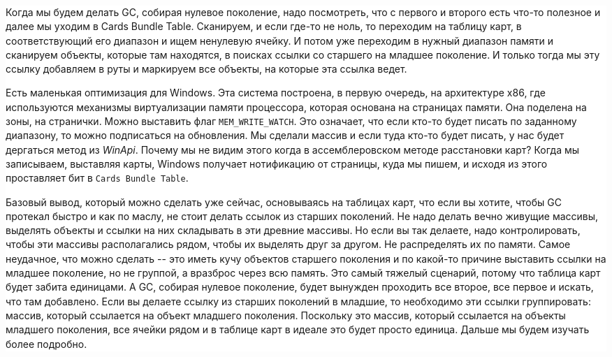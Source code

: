 Когда мы будем делать GC, собирая нулевое поколение, надо посмотреть, что с первого и второго есть что-то полезное и далее мы уходим в Cards Bundle Table. Сканируем, и если где-то не ноль, то переходим на таблицу карт, в соответствующий его диапазон и ищем ненулевую ячейку. И потом уже переходим в нужный диапазон памяти и сканируем объекты, которые там находятся, в поисках ссылки со старшего на младшее поколение. И только тогда мы эту ссылку добавляем в руты и маркируем все объекты, на которые эта ссылка ведет.  

Есть маленькая оптимизация для Windows. Эта система построена, в первую очередь, на архитектуре x86, где используются механизмы виртуализации памяти процессора, которая основана на страницах памяти. Она поделена на зоны, на странички. Можно выставить флаг `MEM_WRITE_WATCH`. Это означает, что если кто-то будет писать по заданному диапазону, то можно подписаться на обновления. Мы сделали массив и если туда кто-то будет писать, у нас будет дергаться метод из *WinApi*. Почему мы не видим этого когда в ассемблеровском методе расстановки  карт? Когда мы записываем, выставляя карты, Windows получает нотификацию от страницы, куда мы пишем, и исходя из этого проставляет бит в `Cards Bundle Table`.

Базовый вывод, который можно сделать уже сейчас, основываясь на таблицах карт, что если вы хотите, чтобы GC протекал быстро и как по маслу, не стоит делать ссылок из старших поколений. Не надо делать вечно живущие массивы, выделять объекты и ссылки на них складывать в эти древние массивы. Но если вы так делаете, надо контролировать, чтобы эти массивы располагались рядом, чтобы их выделять друг за другом. Не распределять их по памяти. Самое неудачное, что можно сделать -- это иметь кучу объектов старшего поколения и по какой-то причине выставить ссылки на младшее поколение, но не группой, а вразброс через всю память. Это самый тяжелый сценарий, потому что таблица карт будет забита единицами. А GC, собирая нулевое поколение, будет вынужден проходить все второе, все первое и искать, что там добавлено. Если вы делаете ссылку из старших поколений в младшие, то необходимо эти ссылки группировать: массив, который ссылается на объект младшего поколения. Поскольку это массив, который ссылается на объекты младшего поколения, все ячейки рядом и в таблице карт в идеале это будет просто единица. Дальше мы будем изучать более подробно.